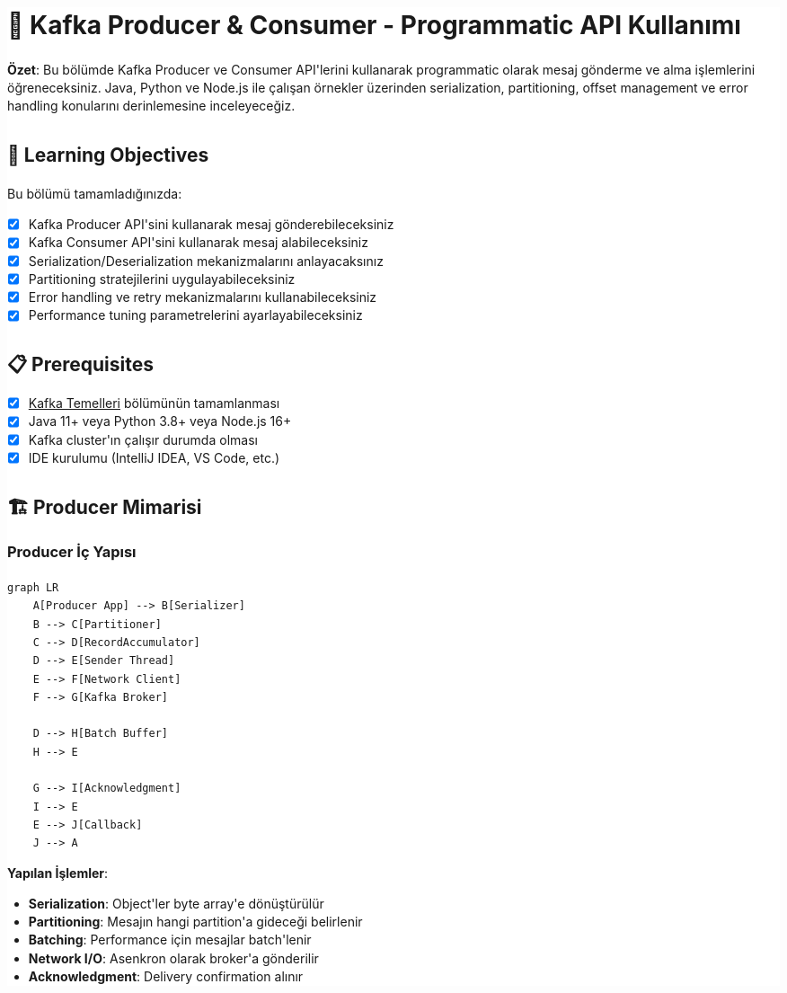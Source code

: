 # 🚀 Kafka Producer & Consumer - Programmatic API Kullanımı

**Özet**: Bu bölümde Kafka Producer ve Consumer API'lerini kullanarak programmatic olarak mesaj gönderme ve alma işlemlerini öğreneceksiniz. Java, Python ve Node.js ile çalışan örnekler üzerinden serialization, partitioning, offset management ve error handling konularını derinlemesine inceleyeceğiz.

## 🎯 Learning Objectives

Bu bölümü tamamladığınızda:
- [x] Kafka Producer API'sini kullanarak mesaj gönderebileceksiniz
- [x] Kafka Consumer API'sini kullanarak mesaj alabileceksiniz
- [x] Serialization/Deserialization mekanizmalarını anlayacaksınız
- [x] Partitioning stratejilerini uygulayabileceksiniz
- [x] Error handling ve retry mekanizmalarını kullanabileceksiniz
- [x] Performance tuning parametrelerini ayarlayabileceksiniz

## 📋 Prerequisites

- [x] [Kafka Temelleri](01-temeller.md) bölümünün tamamlanması
- [x] Java 11+ veya Python 3.8+ veya Node.js 16+
- [x] Kafka cluster'ın çalışır durumda olması
- [x] IDE kurulumu (IntelliJ IDEA, VS Code, etc.)

## 🏗️ Producer Mimarisi

### Producer İç Yapısı

```mermaid
graph LR
    A[Producer App] --> B[Serializer]
    B --> C[Partitioner]
    C --> D[RecordAccumulator]
    D --> E[Sender Thread]
    E --> F[Network Client]
    F --> G[Kafka Broker]
    
    D --> H[Batch Buffer]
    H --> E
    
    G --> I[Acknowledgment]
    I --> E
    E --> J[Callback]
    J --> A
```

**Yapılan İşlemler**:
- **Serialization**: Object'ler byte array'e dönüştürülür
- **Partitioning**: Mesajın hangi partition'a gideceği belirlenir
- **Batching**: Performance için mesajlar batch'lenir
- **Network I/O**: Asenkron olarak broker'a gönderilir
- **Acknowledgment**: Delivery confirmation alınır
